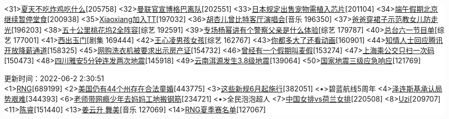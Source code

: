 <31>[夏天不吃炸鸡吃什么](https://s.weibo.com/weibo?q=%23%E5%A4%8F%E5%A4%A9%E4%B8%8D%E5%90%83%E7%82%B8%E9%B8%A1%E5%90%83%E4%BB%80%E4%B9%88%23&Refer=top)[205758]
<32>[曼联官宣博格巴离队](https://s.weibo.com/weibo?q=%23%E6%9B%BC%E8%81%94%E5%AE%98%E5%AE%A3%E5%8D%9A%E6%A0%BC%E5%B7%B4%E7%A6%BB%E9%98%9F%23&Refer=top)[202551]
<33>[日本规定出售宠物需植入芯片](https://s.weibo.com/weibo?q=%23%E6%97%A5%E6%9C%AC%E8%A7%84%E5%AE%9A%E5%87%BA%E5%94%AE%E5%AE%A0%E7%89%A9%E9%9C%80%E6%A4%8D%E5%85%A5%E8%8A%AF%E7%89%87%23&Refer=top)[201104]
<34>[端午假期北京继续暂停堂食](https://s.weibo.com/weibo?q=%23%E7%AB%AF%E5%8D%88%E5%81%87%E6%9C%9F%E5%8C%97%E4%BA%AC%E7%BB%A7%E7%BB%AD%E6%9A%82%E5%81%9C%E5%A0%82%E9%A3%9F%23&Refer=top)[200938]
<35>[Xiaoxiang加入TT](https://s.weibo.com/weibo?q=%23Xiaoxiang%E5%8A%A0%E5%85%A5TT%23&Refer=top)[197032]
<36>[胡杏儿曾比特客厅演唱会](https://s.weibo.com/weibo?q=%23%E8%83%A1%E6%9D%8F%E5%84%BF%E6%9B%BE%E6%AF%94%E7%89%B9%E5%AE%A2%E5%8E%85%E6%BC%94%E5%94%B1%E4%BC%9A%23&Refer=top)[音乐 196350]
<37>[爸爸穿裙子示范教女儿防走光](https://s.weibo.com/weibo?q=%23%E7%88%B8%E7%88%B8%E7%A9%BF%E8%A3%99%E5%AD%90%E7%A4%BA%E8%8C%83%E6%95%99%E5%A5%B3%E5%84%BF%E9%98%B2%E8%B5%B0%E5%85%89%23&Refer=top)[196203]
<38>[五十公里桃花坞2全阵容](https://s.weibo.com/weibo?q=%23%E4%BA%94%E5%8D%81%E5%85%AC%E9%87%8C%E6%A1%83%E8%8A%B1%E5%9D%9E2%E5%85%A8%E9%98%B5%E5%AE%B9%23&Refer=top)[综艺 192591]
<39>[专场杨幂讲有个警察父亲是什么体验](https://s.weibo.com/weibo?q=%23%E4%B8%93%E5%9C%BA%E6%9D%A8%E5%B9%82%E8%AE%B2%E6%9C%89%E4%B8%AA%E8%AD%A6%E5%AF%9F%E7%88%B6%E4%BA%B2%E6%98%AF%E4%BB%80%E4%B9%88%E4%BD%93%E9%AA%8C%23&Refer=top)[综艺 179787]
<40>[总台六一节目单](https://s.weibo.com/weibo?q=%23%E6%80%BB%E5%8F%B0%E5%85%AD%E4%B8%80%E8%8A%82%E7%9B%AE%E5%8D%95%23&Refer=top)[综艺 177001]
<41>[西出玉门](https://s.weibo.com/weibo?q=%E8%A5%BF%E5%87%BA%E7%8E%89%E9%97%A8&Refer=top)[剧集 169444]
<42>[王心凌男孩女孩](https://s.weibo.com/weibo?q=%23%E7%8E%8B%E5%BF%83%E5%87%8C%E7%94%B7%E5%AD%A9%E5%A5%B3%E5%AD%A9%23&Refer=top)[综艺 162767]
<43>[你都多大了还看动画](https://s.weibo.com/weibo?q=%23%E4%BD%A0%E9%83%BD%E5%A4%9A%E5%A4%A7%E4%BA%86%E8%BF%98%E7%9C%8B%E5%8A%A8%E7%94%BB%23&Refer=top)[160901]
<44>[知情人士回应腾讯开放降薪通道](https://s.weibo.com/weibo?q=%23%E7%9F%A5%E6%83%85%E4%BA%BA%E5%A3%AB%E5%9B%9E%E5%BA%94%E8%85%BE%E8%AE%AF%E5%BC%80%E6%94%BE%E9%99%8D%E8%96%AA%E9%80%9A%E9%81%93%23&Refer=top)[158325]
<45>[网购洗衣机被要求出示房产证](https://s.weibo.com/weibo?q=%23%E7%BD%91%E8%B4%AD%E6%B4%97%E8%A1%A3%E6%9C%BA%E8%A2%AB%E8%A6%81%E6%B1%82%E5%87%BA%E7%A4%BA%E6%88%BF%E4%BA%A7%E8%AF%81%23&Refer=top)[154732]
<46>[曾经有一个假期叫麦假](https://s.weibo.com/weibo?q=%23%E6%9B%BE%E7%BB%8F%E6%9C%89%E4%B8%80%E4%B8%AA%E5%81%87%E6%9C%9F%E5%8F%AB%E9%BA%A6%E5%81%87%23&Refer=top)[153274]
<47>[上海乘公交只扫一次码](https://s.weibo.com/weibo?q=%23%E4%B8%8A%E6%B5%B7%E4%B9%98%E5%85%AC%E4%BA%A4%E5%8F%AA%E6%89%AB%E4%B8%80%E6%AC%A1%E7%A0%81%23&Refer=top)[150473]
<48>[四川雅安5分钟连发两次地震](https://s.weibo.com/weibo?q=%23%E5%9B%9B%E5%B7%9D%E9%9B%85%E5%AE%895%E5%88%86%E9%92%9F%E8%BF%9E%E5%8F%91%E4%B8%A4%E6%AC%A1%E5%9C%B0%E9%9C%87%23&Refer=top)[145918]
<49>[云南洱源发生3.8级地震](https://s.weibo.com/weibo?q=%23%E4%BA%91%E5%8D%97%E6%B4%B1%E6%BA%90%E5%8F%91%E7%94%9F3.8%E7%BA%A7%E5%9C%B0%E9%9C%87%23&Refer=top)[139064]
<50>[国家地震三级应急响应](https://s.weibo.com/weibo?q=%23%E5%9B%BD%E5%AE%B6%E5%9C%B0%E9%9C%87%E4%B8%89%E7%BA%A7%E5%BA%94%E6%80%A5%E5%93%8D%E5%BA%94%23&Refer=top)[121769]

更新时间：2022-06-2 2:30:51    
<1>[RNG](https://s.weibo.com/weibo?q=%23RNG%23&Refer=top)[689199]
<2>[美国仍有44个州存在合法童婚](https://s.weibo.com/weibo?q=%23%E7%BE%8E%E5%9B%BD%E4%BB%8D%E6%9C%8944%E4%B8%AA%E5%B7%9E%E5%AD%98%E5%9C%A8%E5%90%88%E6%B3%95%E7%AB%A5%E5%A9%9A%23&Refer=top)[443775]
<3>[这些新规6月起施行](https://s.weibo.com/weibo?q=%23%E8%BF%99%E4%BA%9B%E6%96%B0%E8%A7%846%E6%9C%88%E8%B5%B7%E6%96%BD%E8%A1%8C%23&Refer=top)[382051]
<•>碧蓝航线5周年
<4>[泽连斯基承认局势艰难](https://s.weibo.com/weibo?q=%23%E6%B3%BD%E8%BF%9E%E6%96%AF%E5%9F%BA%E6%89%BF%E8%AE%A4%E5%B1%80%E5%8A%BF%E8%89%B0%E9%9A%BE%23&Refer=top)[344393]
<6>[老师带网瘾少年去妈妈工地搬钢筋](https://s.weibo.com/weibo?q=%23%E8%80%81%E5%B8%88%E5%B8%A6%E7%BD%91%E7%98%BE%E5%B0%91%E5%B9%B4%E5%8E%BB%E5%A6%88%E5%A6%88%E5%B7%A5%E5%9C%B0%E6%90%AC%E9%92%A2%E7%AD%8B%23&Refer=top)[234721]
<•>全民泡泡超人
<7>[中国女排vs荷兰女排](https://s.weibo.com/weibo?q=%23%E4%B8%AD%E5%9B%BD%E5%A5%B3%E6%8E%92vs%E8%8D%B7%E5%85%B0%E5%A5%B3%E6%8E%92%23&Refer=top)[220508]
<8>[Uzi](https://s.weibo.com/weibo?q=Uzi&Refer=top)[209707]
<11>[陈睿](https://s.weibo.com/weibo?q=%E9%99%88%E7%9D%BF&Refer=top)[151440]
<13>[姜云升 舞美](https://s.weibo.com/weibo?q=%E5%A7%9C%E4%BA%91%E5%8D%87%20%E8%88%9E%E7%BE%8E&Refer=top)[音乐 127069]
<14>[RNG夏季赛名单](https://s.weibo.com/weibo?q=RNG%E5%A4%8F%E5%AD%A3%E8%B5%9B%E5%90%8D%E5%8D%95&Refer=top)[127067]
